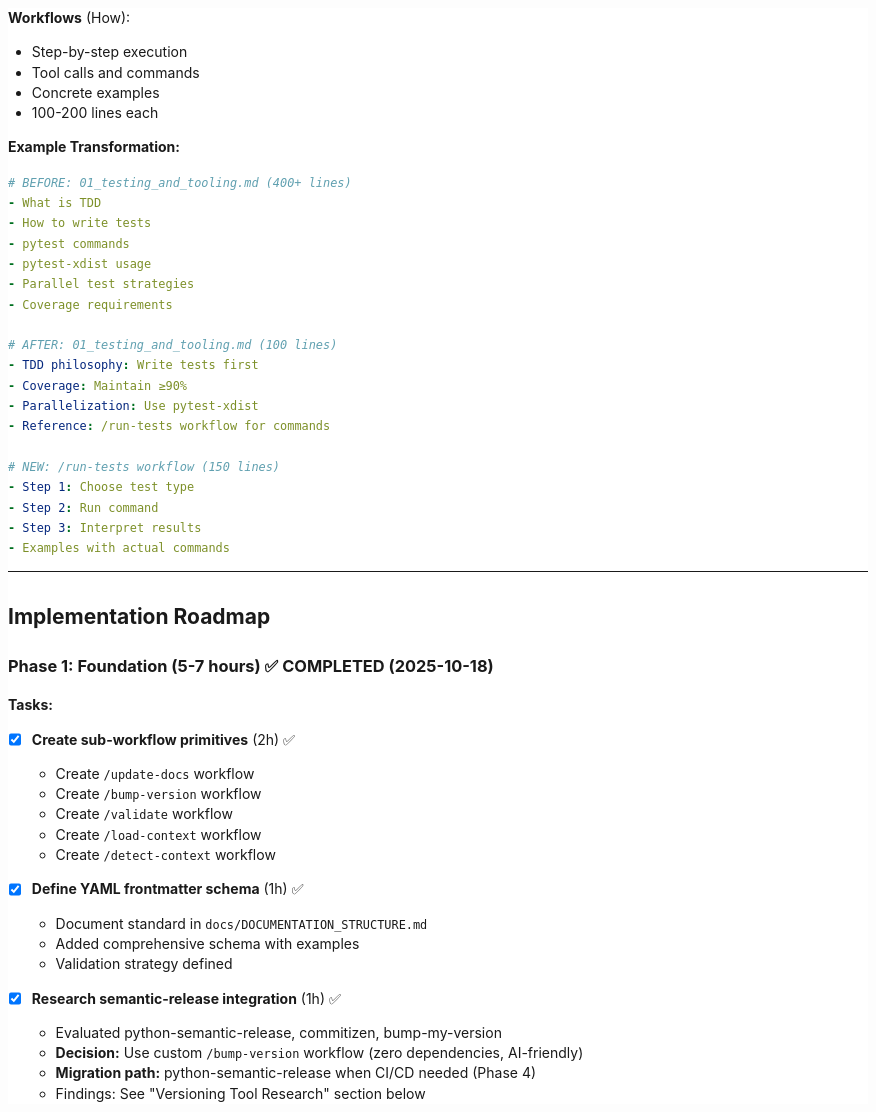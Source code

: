 **Workflows** (How):

- Step-by-step execution
- Tool calls and commands
- Concrete examples
- 100-200 lines each

**Example Transformation:**

```yaml
# BEFORE: 01_testing_and_tooling.md (400+ lines)
- What is TDD
- How to write tests
- pytest commands
- pytest-xdist usage
- Parallel test strategies
- Coverage requirements

# AFTER: 01_testing_and_tooling.md (100 lines)
- TDD philosophy: Write tests first
- Coverage: Maintain ≥90%
- Parallelization: Use pytest-xdist
- Reference: /run-tests workflow for commands

# NEW: /run-tests workflow (150 lines)
- Step 1: Choose test type
- Step 2: Run command
- Step 3: Interpret results
- Examples with actual commands
```

---

## Implementation Roadmap

### Phase 1: Foundation (5-7 hours) ✅ COMPLETED (2025-10-18)

**Tasks:**

- [x] **Create sub-workflow primitives** (2h) ✅
  - Create `/update-docs` workflow
  - Create `/bump-version` workflow
  - Create `/validate` workflow
  - Create `/load-context` workflow
  - Create `/detect-context` workflow

- [x] **Define YAML frontmatter schema** (1h) ✅
  - Document standard in `docs/DOCUMENTATION_STRUCTURE.md`
  - Added comprehensive schema with examples
  - Validation strategy defined

- [x] **Research semantic-release integration** (1h) ✅
  - Evaluated python-semantic-release, commitizen, bump-my-version
  - **Decision:** Use custom `/bump-version` workflow (zero dependencies, AI-friendly)
  - **Migration path:** python-semantic-release when CI/CD needed (Phase 4)
  - Findings: See "Versioning Tool Research" section below
